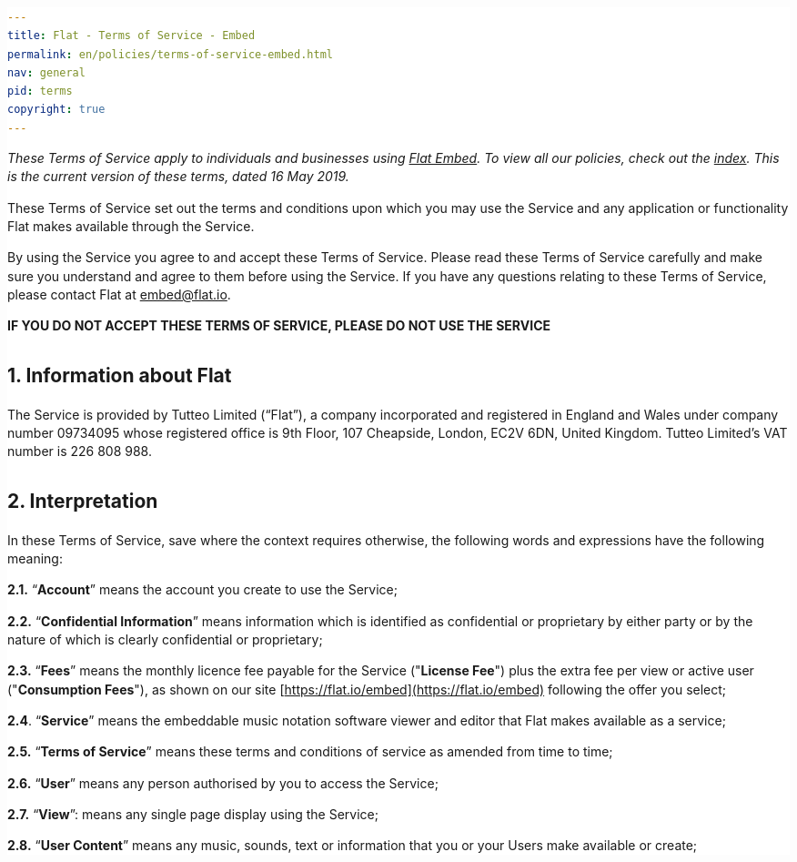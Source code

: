 ```yaml
---
title: Flat - Terms of Service - Embed
permalink: en/policies/terms-of-service-embed.html
nav: general
pid: terms
copyright: true
---
```


*These Terms of Service apply to individuals and businesses using [Flat Embed](https://flat.io/embed). To view all our policies, check out the [index](/help/en/policies). This is the current version of these terms, dated 16 May 2019.*


These Terms of Service set out the terms and conditions upon which you may use the Service and any application or functionality Flat makes available through the Service.

By using the Service you agree to and accept these Terms of Service. Please read these Terms of Service carefully and make sure you understand and agree to them before using the Service. If you have any questions relating to these Terms of Service, please contact Flat at [embed@flat.io](mailto:embed@flat.io).

**IF YOU DO NOT ACCEPT THESE TERMS OF SERVICE, PLEASE DO NOT USE THE SERVICE**

## 1.	Information about Flat
The Service is provided by Tutteo Limited (“Flat”), a company incorporated and registered in England and Wales under company number 09734095 whose registered office is 9th Floor, 107 Cheapside, London, EC2V 6DN, United Kingdom. Tutteo Limited’s VAT number is 226 808 988.

## 2.	Interpretation
In these Terms of Service, save where the context requires otherwise, the following words and expressions have the following meaning:

**2.1.**	“**Account**” means the account you create to use the Service;

**2.2.**	“**Confidential Information**” means information which is identified as confidential or proprietary by either party or by the nature of which is clearly confidential or proprietary;

**2.3.**	“**Fees**” means the monthly  licence fee payable for the Service ("**License Fee**") plus the extra fee per view or active user  ("**Consumption Fees**"), as shown on our site [https://flat.io/embed](https://flat.io/embed) following the offer you select;

**2.4**.	“**Service**” means the embeddable music notation software viewer and editor that Flat makes available as a service;

**2.5.**	“**Terms of Service**” means these terms and conditions of service as amended from time to time;

**2.6.**	“**User**” means any person authorised by you to access the Service;

**2.7.**  “**View**”: means any single page display using the Service;

**2.8.**	“**User Content**” means any music, sounds, text or information that you or your Users make available or create;

